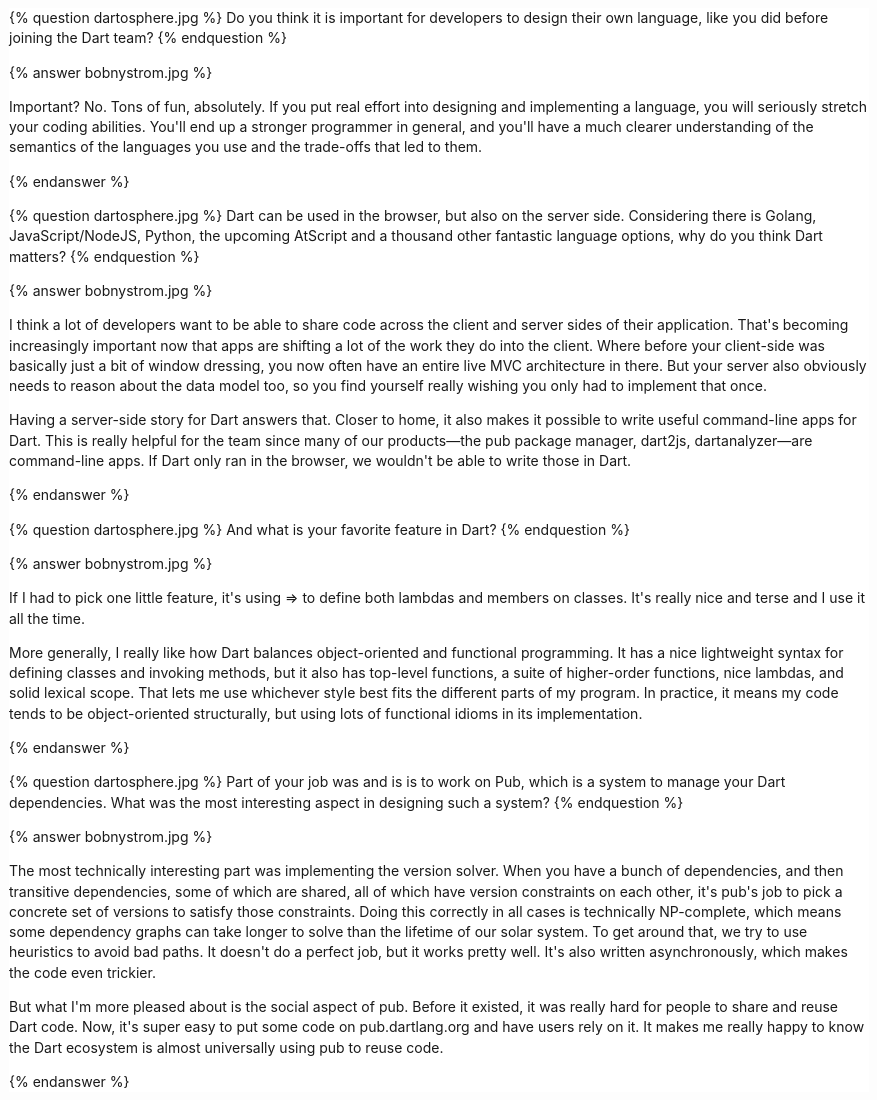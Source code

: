 {% question dartosphere.jpg %}
Do you think it is important for developers to design their own
language, like you did before joining the Dart team?
{% endquestion %}

{% answer bobnystrom.jpg %}
<p>Important? No. Tons of fun, absolutely. If you put real effort into designing and implementing a language, you will seriously stretch your coding abilities. You'll end up a stronger programmer in general, and you'll have a much clearer understanding of the semantics of the languages you use and the trade-offs that led to them.</p>
{% endanswer %}

{% question dartosphere.jpg %}
Dart can be used in the browser, but also on the server side.
Considering there is Golang, JavaScript/NodeJS, Python, the upcoming AtScript and a thousand
other fantastic language options, why do you think Dart matters? 
{% endquestion %}

{% answer bobnystrom.jpg %}
<p>I think a lot of developers want to be able to share code across the client and server sides of their application. That's becoming increasingly important now that apps are shifting a lot of the work they do into the client. Where before your client-side was basically just a bit of window dressing, you now often have an entire live MVC architecture in there. But your server also obviously needs to reason about the data model too, so you find yourself really wishing you only had to implement that once.
</p>
<p>Having a server-side story for Dart answers that. Closer to home, it also makes it possible to write useful command-line apps for Dart. This is really helpful for the team since many of our products—the pub package manager, dart2js, dartanalyzer—are command-line apps. If Dart only ran in the browser, we wouldn't be able to write those in Dart.</p>
{% endanswer %}

{% question dartosphere.jpg %}
And what is your favorite feature in Dart?
{% endquestion %}

{% answer bobnystrom.jpg %}
<p>If I had to pick one little feature, it's using => to define both lambdas and members on classes. It's really nice and terse and I use it all the time.
</p>
<p>More generally, I really like how Dart balances object-oriented and functional programming. It has a nice lightweight syntax for defining classes and invoking methods, but it also has top-level functions, a suite of higher-order functions, nice lambdas, and solid lexical scope. That lets me use whichever style best fits the different parts of my program. In practice, it means my code tends to be object-oriented structurally, but using lots of functional idioms in its implementation.</p>
{% endanswer %}

{% question dartosphere.jpg %}
Part of your job was and is is to work on Pub, which is a system
to manage your Dart dependencies.
What was the most interesting aspect in designing such a system?
{% endquestion %}

{% answer bobnystrom.jpg %}
<p>The most technically interesting part was implementing the version solver. When you have a bunch of dependencies, and then transitive dependencies, some of which are shared, all of which have version constraints on each other, it's pub's job to pick a concrete set of versions to satisfy those constraints. Doing this correctly in all cases is technically NP-complete, which means some dependency graphs can take longer to solve than the lifetime of our solar system. To get around that, we try to use heuristics to avoid bad paths. It doesn't do a perfect job, but it works pretty well. It's also written asynchronously, which makes the code even trickier.
</p>
<p>But what I'm more pleased about is the social aspect of pub. Before it existed, it was really hard for people to share and reuse Dart code. Now, it's super easy to put some code on pub.dartlang.org and have users rely on it. It makes me really happy to know the Dart ecosystem is almost universally using pub to reuse code.</p>
{% endanswer %}